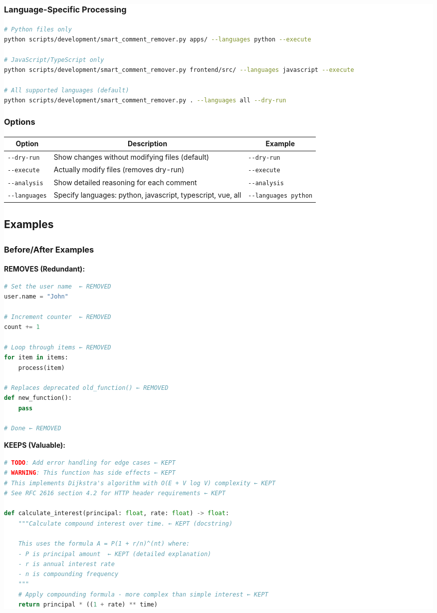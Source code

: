 ### Language-Specific Processing

```bash
# Python files only
python scripts/development/smart_comment_remover.py apps/ --languages python --execute

# JavaScript/TypeScript only
python scripts/development/smart_comment_remover.py frontend/src/ --languages javascript --execute

# All supported languages (default)
python scripts/development/smart_comment_remover.py . --languages all --dry-run
```

### Options

| Option | Description | Example |
|--------|-------------|---------|
| `--dry-run` | Show changes without modifying files (default) | `--dry-run` |
| `--execute` | Actually modify files (removes dry-run) | `--execute` |
| `--analysis` | Show detailed reasoning for each comment | `--analysis` |
| `--languages` | Specify languages: python, javascript, typescript, vue, all | `--languages python` |

## Examples

### Before/After Examples

**REMOVES (Redundant):**
```python
# Set the user name  ← REMOVED
user.name = "John"

# Increment counter  ← REMOVED
count += 1

# Loop through items ← REMOVED
for item in items:
    process(item)

# Replaces deprecated old_function() ← REMOVED
def new_function():
    pass

# Done ← REMOVED
```

**KEEPS (Valuable):**
```python
# TODO: Add error handling for edge cases ← KEPT
# WARNING: This function has side effects ← KEPT
# This implements Dijkstra's algorithm with O(E + V log V) complexity ← KEPT
# See RFC 2616 section 4.2 for HTTP header requirements ← KEPT

def calculate_interest(principal: float, rate: float) -> float:
    """Calculate compound interest over time. ← KEPT (docstring)

    This uses the formula A = P(1 + r/n)^(nt) where:
    - P is principal amount  ← KEPT (detailed explanation)
    - r is annual interest rate
    - n is compounding frequency
    """
    # Apply compounding formula - more complex than simple interest ← KEPT
    return principal * ((1 + rate) ** time)
```